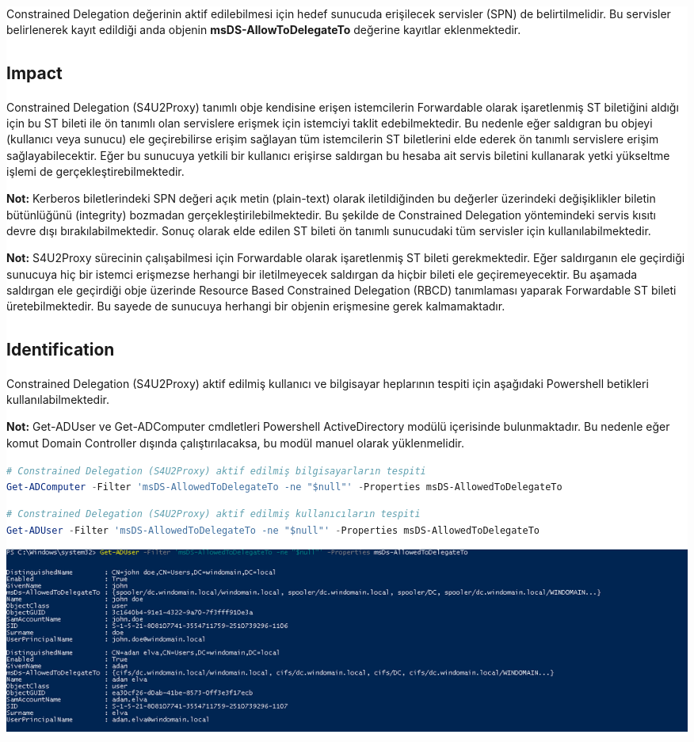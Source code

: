 Constrained Delegation değerinin aktif edilebilmesi için hedef sunucuda erişilecek servisler (SPN) de belirtilmelidir. Bu servisler belirlenerek kayıt edildiği anda objenin **msDS-AllowToDelegateTo** değerine kayıtlar eklenmektedir.

## Impact

Constrained Delegation (S4U2Proxy) tanımlı obje kendisine erişen istemcilerin Forwardable olarak işaretlenmiş ST biletiğini aldığı için bu ST bileti ile ön tanımlı olan servislere erişmek için istemciyi taklit edebilmektedir. Bu nedenle eğer saldıgran bu objeyi (kullanıcı veya sunucu) ele geçirebilirse erişim sağlayan tüm istemcilerin ST biletlerini elde ederek ön tanımlı servislere erişim sağlayabilecektir. Eğer bu sunucuya yetkili bir kullanıcı erişirse saldırgan bu hesaba ait servis biletini kullanarak yetki yükseltme işlemi de gerçekleştirebilmektedir.

**Not:** Kerberos biletlerindeki SPN değeri açık metin (plain-text) olarak iletildiğinden bu değerler üzerindeki değişiklikler biletin bütünlüğünü (integrity) bozmadan gerçekleştirilebilmektedir. Bu şekilde de Constrained Delegation yöntemindeki servis kısıtı devre dışı bırakılabilmektedir. Sonuç olarak elde edilen ST bileti ön tanımlı sunucudaki tüm servisler için kullanılabilmektedir.

**Not:** S4U2Proxy sürecinin çalışabilmesi için Forwardable olarak işaretlenmiş ST bileti gerekmektedir. Eğer saldırganın ele geçirdiği sunucuya hiç bir istemci erişmezse herhangi bir iletilmeyecek saldırgan da hiçbir bileti ele geçiremeyecektir. Bu aşamada saldırgan ele geçirdiği obje üzerinde Resource Based Constrained Delegation (RBCD) tanımlaması yaparak Forwardable ST bileti üretebilmektedir. Bu sayede de sunucuya herhangi bir objenin erişmesine gerek kalmamaktadır.

## Identification

Constrained Delegation (S4U2Proxy) aktif edilmiş kullanıcı ve bilgisayar heplarının tespiti için aşağıdaki Powershell betikleri kullanılabilmektedir. 
 
**Not:** Get-ADUser ve Get-ADComputer cmdletleri Powershell ActiveDirectory modülü içerisinde bulunmaktadır. Bu nedenle eğer komut Domain Controller dışında çalıştırılacaksa, bu modül manuel olarak yüklenmelidir.

```powershell
# Constrained Delegation (S4U2Proxy) aktif edilmiş bilgisayarların tespiti
Get-ADComputer -Filter 'msDS-AllowedToDelegateTo -ne "$null"' -Properties msDS-AllowedToDelegateTo
```

```powershell
# Constrained Delegation (S4U2Proxy) aktif edilmiş kullanıcıların tespiti
Get-ADUser -Filter 'msDS-AllowedToDelegateTo -ne "$null"' -Properties msDS-AllowedToDelegateTo
```

![Zafiyetli objelerin Powershell ile tespit edilmesi](images/2.png)
